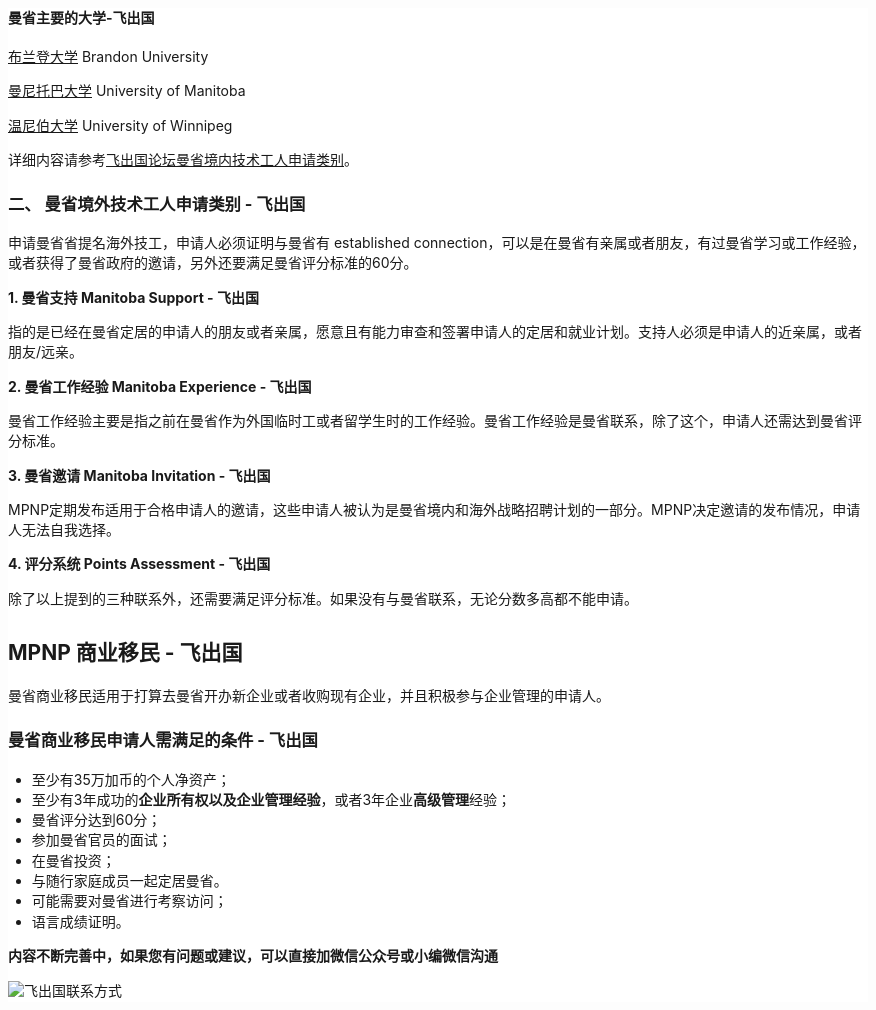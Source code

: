 #### 曼省主要的大学-飞出国

[布兰登大学] Brandon University

[曼尼托巴大学] University of Manitoba

[温尼伯大学] University of Winnipeg

详细内容请参考[飞出国论坛曼省境内技术工人申请类别](http://bbs.fcgvisa.com/t/3684?target=_blank)。

### 二、 曼省境外技术工人申请类别 - 飞出国 ###

申请曼省省提名海外技工，申请人必须证明与曼省有 established connection，可以是在曼省有亲属或者朋友，有过曼省学习或工作经验，或者获得了曼省政府的邀请，另外还要满足曼省评分标准的60分。

**1. 曼省支持 Manitoba Support - 飞出国**

指的是已经在曼省定居的申请人的朋友或者亲属，愿意且有能力审查和签署申请人的定居和就业计划。支持人必须是申请人的近亲属，或者朋友/远亲。

**2. 曼省工作经验 Manitoba Experience - 飞出国**

曼省工作经验主要是指之前在曼省作为外国临时工或者留学生时的工作经验。曼省工作经验是曼省联系，除了这个，申请人还需达到曼省评分标准。

**3. 曼省邀请 Manitoba Invitation - 飞出国**

MPNP定期发布适用于合格申请人的邀请，这些申请人被认为是曼省境内和海外战略招聘计划的一部分。MPNP决定邀请的发布情况，申请人无法自我选择。

**4. 评分系统 Points Assessment - 飞出国**

除了以上提到的三种联系外，还需要满足评分标准。如果没有与曼省联系，无论分数多高都不能申请。

## MPNP 商业移民 - 飞出国 ##

曼省商业移民适用于打算去曼省开办新企业或者收购现有企业，并且积极参与企业管理的申请人。

### 曼省商业移民申请人需满足的条件 - 飞出国 ###

- 至少有35万加币的个人净资产；
- 至少有3年成功的**企业所有权以及企业管理经验**，或者3年企业**高级管理**经验；
- 曼省评分达到60分；
- 参加曼省官员的面试；
- 在曼省投资；
- 与随行家庭成员一起定居曼省。
- 可能需要对曼省进行考察访问；
- 语言成绩证明。

**内容不断完善中，如果您有问题或建议，可以直接加微信公众号或小编微信沟通**

<img src="http://wx1.sinaimg.cn/mw1024/892c310fly1fgkvndf1s9j20p008d0v3.jpg" width = "900" height = "300" alt="飞出国联系方式" align=center />

[布兰登大学]:/ca/mb/brandonu
[Brandon University]:/ca/mb/brandonu
[曼尼托巴大学]:/ca/mb/umanitoba
[University of Manitoba]:/ca/mb/umanitoba
[温尼伯大学]:/ca/mb/uwinnipeg
[University of Winnipeg]:/ca/mb/uwinnipeg
[曼尼托巴省]:/ca/mb
[曼省省内技术移民]:/ca/mb/mpnp-for-swm
[曼省海外技术移民]:/ca/mb/mpnp-for-swo
[曼省商业移民]:/ca/mb/mpnp-for-business